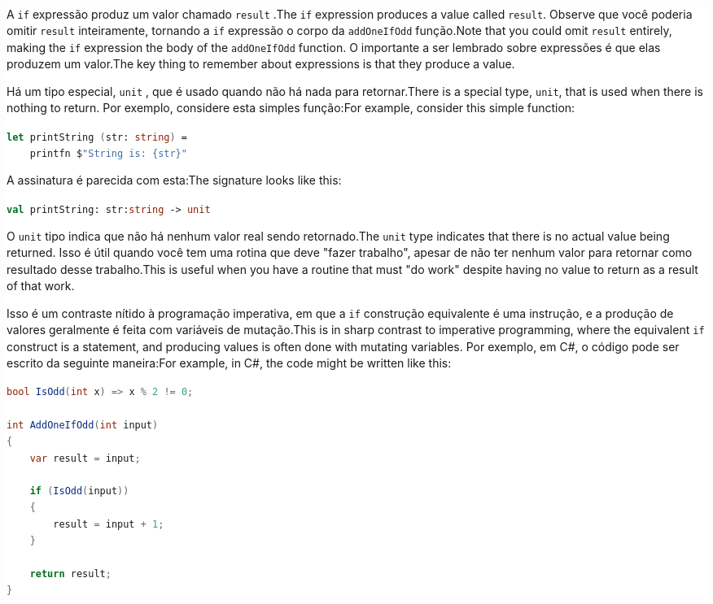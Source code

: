 <span data-ttu-id="48d1b-156">A `if` expressão produz um valor chamado `result` .</span><span class="sxs-lookup"><span data-stu-id="48d1b-156">The `if` expression produces a value called `result`.</span></span> <span data-ttu-id="48d1b-157">Observe que você poderia omitir `result` inteiramente, tornando a `if` expressão o corpo da `addOneIfOdd` função.</span><span class="sxs-lookup"><span data-stu-id="48d1b-157">Note that you could omit `result` entirely, making the `if` expression the body of the `addOneIfOdd` function.</span></span> <span data-ttu-id="48d1b-158">O importante a ser lembrado sobre expressões é que elas produzem um valor.</span><span class="sxs-lookup"><span data-stu-id="48d1b-158">The key thing to remember about expressions is that they produce a value.</span></span>

<span data-ttu-id="48d1b-159">Há um tipo especial, `unit` , que é usado quando não há nada para retornar.</span><span class="sxs-lookup"><span data-stu-id="48d1b-159">There is a special type, `unit`, that is used when there is nothing to return.</span></span> <span data-ttu-id="48d1b-160">Por exemplo, considere esta simples função:</span><span class="sxs-lookup"><span data-stu-id="48d1b-160">For example, consider this simple function:</span></span>

```fsharp
let printString (str: string) =
    printfn $"String is: {str}"
```

<span data-ttu-id="48d1b-161">A assinatura é parecida com esta:</span><span class="sxs-lookup"><span data-stu-id="48d1b-161">The signature looks like this:</span></span>

```fsharp
val printString: str:string -> unit
```

<span data-ttu-id="48d1b-162">O `unit` tipo indica que não há nenhum valor real sendo retornado.</span><span class="sxs-lookup"><span data-stu-id="48d1b-162">The `unit` type indicates that there is no actual value being returned.</span></span> <span data-ttu-id="48d1b-163">Isso é útil quando você tem uma rotina que deve "fazer trabalho", apesar de não ter nenhum valor para retornar como resultado desse trabalho.</span><span class="sxs-lookup"><span data-stu-id="48d1b-163">This is useful when you have a routine that must "do work" despite having no value to return as a result of that work.</span></span>

<span data-ttu-id="48d1b-164">Isso é um contraste nítido à programação imperativa, em que a `if` construção equivalente é uma instrução, e a produção de valores geralmente é feita com variáveis de mutação.</span><span class="sxs-lookup"><span data-stu-id="48d1b-164">This is in sharp contrast to imperative programming, where the equivalent `if` construct is a statement, and producing values is often done with mutating variables.</span></span> <span data-ttu-id="48d1b-165">Por exemplo, em C#, o código pode ser escrito da seguinte maneira:</span><span class="sxs-lookup"><span data-stu-id="48d1b-165">For example, in C#, the code might be written like this:</span></span>

```csharp
bool IsOdd(int x) => x % 2 != 0;

int AddOneIfOdd(int input)
{
    var result = input;

    if (IsOdd(input))
    {
        result = input + 1;
    }

    return result;
}
```
